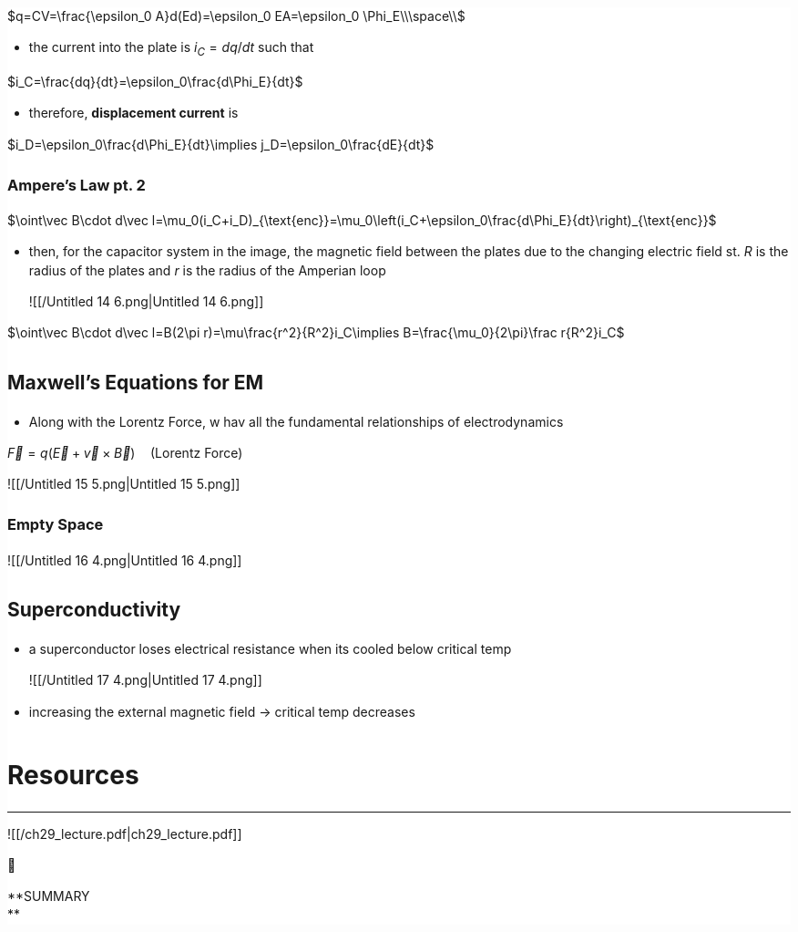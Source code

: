 $q=CV=\frac{\epsilon_0 A}d(Ed)=\epsilon_0 EA=\epsilon_0 \Phi_E\\\space\\$

- the current into the plate is $i_C=dq/dt$﻿ such that

$i_C=\frac{dq}{dt}=\epsilon_0\frac{d\Phi_E}{dt}$

- therefore, **displacement current** is

$i_D=\epsilon_0\frac{d\Phi_E}{dt}\implies j_D=\epsilon_0\frac{dE}{dt}$

### Ampere’s Law pt. 2

$\oint\vec B\cdot d\vec l=\mu_0(i_C+i_D)_{\text{enc}}=\mu_0\left(i_C+\epsilon_0\frac{d\Phi_E}{dt}\right)_{\text{enc}}$

- then, for the capacitor system in the image, the magnetic field between the plates due to the changing electric field st. $R$﻿ is the radius of the plates and $r$﻿ is the radius of the Amperian loop
    
    ![[/Untitled 14 6.png|Untitled 14 6.png]]
    

$\oint\vec B\cdot d\vec l=B(2\pi r)=\mu\frac{r^2}{R^2}i_C\implies B=\frac{\mu_0}{2\pi}\frac r{R^2}i_C$

## Maxwell’s Equations for EM

- Along with the Lorentz Force, w hav all the fundamental relationships of electrodynamics

$\vec F=q(\vec E+\vec v\times\vec B)\quad\text{(Lorentz Force)}$

![[/Untitled 15 5.png|Untitled 15 5.png]]

### Empty Space

![[/Untitled 16 4.png|Untitled 16 4.png]]

## Superconductivity

- a superconductor loses electrical resistance when its cooled below critical temp
    
    ![[/Untitled 17 4.png|Untitled 17 4.png]]
    
- increasing the external magnetic field → critical temp decreases

# Resources

---

![[/ch29_lecture.pdf|ch29_lecture.pdf]]

  

📌

**SUMMARY  
**